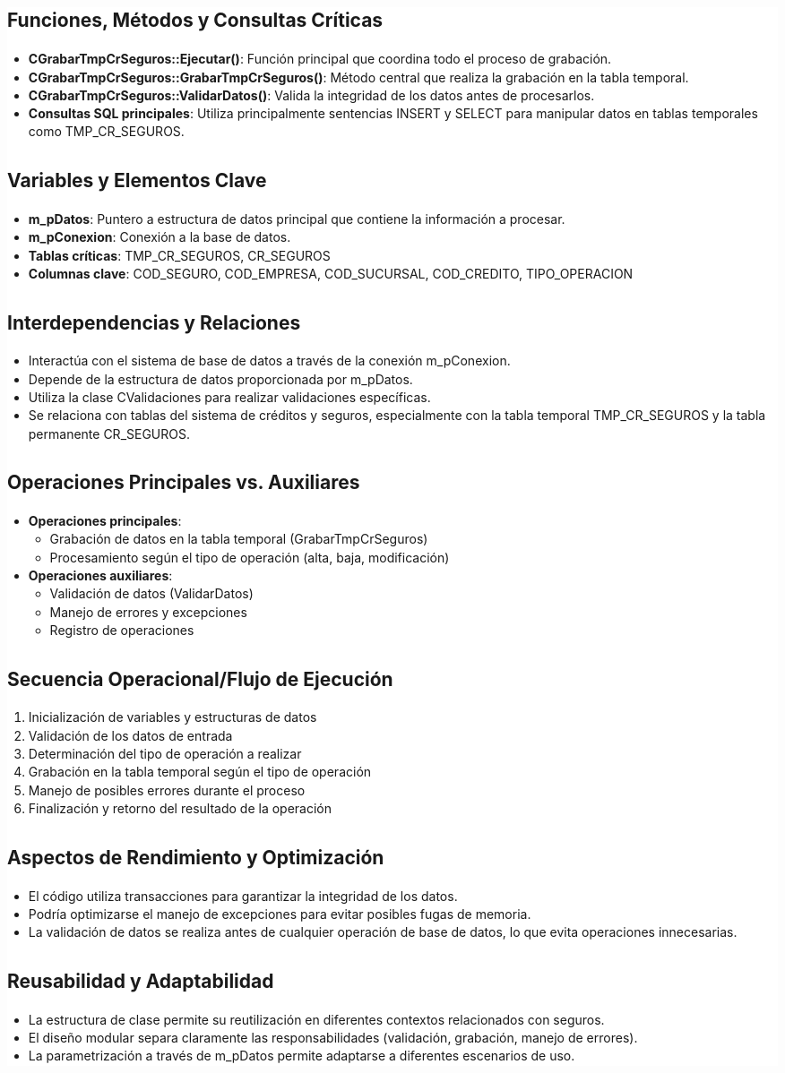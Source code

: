 ## Funciones, Métodos y Consultas Críticas
- **CGrabarTmpCrSeguros::Ejecutar()**: Función principal que coordina todo el proceso de grabación.
- **CGrabarTmpCrSeguros::GrabarTmpCrSeguros()**: Método central que realiza la grabación en la tabla temporal.
- **CGrabarTmpCrSeguros::ValidarDatos()**: Valida la integridad de los datos antes de procesarlos.
- **Consultas SQL principales**: Utiliza principalmente sentencias INSERT y SELECT para manipular datos en tablas temporales como TMP_CR_SEGUROS.

## Variables y Elementos Clave
- **m_pDatos**: Puntero a estructura de datos principal que contiene la información a procesar.
- **m_pConexion**: Conexión a la base de datos.
- **Tablas críticas**: TMP_CR_SEGUROS, CR_SEGUROS
- **Columnas clave**: COD_SEGURO, COD_EMPRESA, COD_SUCURSAL, COD_CREDITO, TIPO_OPERACION

## Interdependencias y Relaciones
- Interactúa con el sistema de base de datos a través de la conexión m_pConexion.
- Depende de la estructura de datos proporcionada por m_pDatos.
- Utiliza la clase CValidaciones para realizar validaciones específicas.
- Se relaciona con tablas del sistema de créditos y seguros, especialmente con la tabla temporal TMP_CR_SEGUROS y la tabla permanente CR_SEGUROS.

## Operaciones Principales vs. Auxiliares
- **Operaciones principales**: 
  - Grabación de datos en la tabla temporal (GrabarTmpCrSeguros)
  - Procesamiento según el tipo de operación (alta, baja, modificación)
- **Operaciones auxiliares**:
  - Validación de datos (ValidarDatos)
  - Manejo de errores y excepciones
  - Registro de operaciones

## Secuencia Operacional/Flujo de Ejecución
1. Inicialización de variables y estructuras de datos
2. Validación de los datos de entrada
3. Determinación del tipo de operación a realizar
4. Grabación en la tabla temporal según el tipo de operación
5. Manejo de posibles errores durante el proceso
6. Finalización y retorno del resultado de la operación

## Aspectos de Rendimiento y Optimización
- El código utiliza transacciones para garantizar la integridad de los datos.
- Podría optimizarse el manejo de excepciones para evitar posibles fugas de memoria.
- La validación de datos se realiza antes de cualquier operación de base de datos, lo que evita operaciones innecesarias.

## Reusabilidad y Adaptabilidad
- La estructura de clase permite su reutilización en diferentes contextos relacionados con seguros.
- El diseño modular separa claramente las responsabilidades (validación, grabación, manejo de errores).
- La parametrización a través de m_pDatos permite adaptarse a diferentes escenarios de uso.
